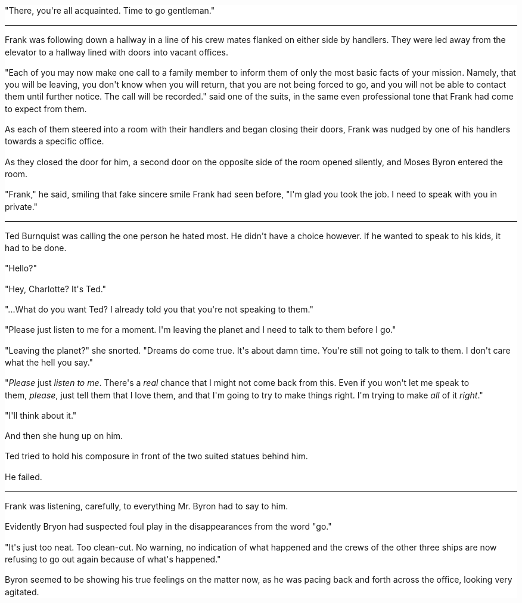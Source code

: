 "There, you're all acquainted. Time to go gentleman."

* * * * *

Frank was following down a hallway in a line of his crew mates flanked on either side by handlers. They were led away from the elevator to a hallway lined with doors into vacant offices.

"Each of you may now make one call to a family member to inform them of only the most basic facts of your mission. Namely, that you will be leaving, you don't know when you will return, that you are not being forced to go, and you will not be able to contact them until further notice. The call will be recorded." said one of the suits, in the same even professional tone that Frank had come to expect from them.

As each of them steered into a room with their handlers and began closing their doors, Frank was nudged by one of his handlers towards a specific office.

As they closed the door for him, a second door on the opposite side of the room opened silently, and Moses Byron entered the room.

"Frank," he said, smiling that fake sincere smile Frank had seen before, "I'm glad you took the job. I need to speak with you in private."

* * * * *

Ted Burnquist was calling the one person he hated most. He didn't have a choice however. If he wanted to speak to his kids, it had to be done.

"Hello?"

"Hey, Charlotte? It's Ted."

"...What do you want Ted? I already told you that you're not speaking to them."

"Please just listen to me for a moment. I'm leaving the planet and I need to talk to them before I go."

"Leaving the planet?" she snorted. "Dreams do come true. It's about damn time. You're still not going to talk to them. I don't care what the hell you say."

"*Please* just *listen to me*. There's a *real* chance that I might not come back from this. Even if you won't let me speak to them, *please*, just tell them that I love them, and that I'm going to try to make things right. I'm trying to make *all* of it *right*."

"I'll think about it."

And then she hung up on him.

Ted tried to hold his composure in front of the two suited statues behind him.

He failed.

* * * * *

Frank was listening, carefully, to everything Mr. Byron had to say to him.

Evidently Bryon had suspected foul play in the disappearances from the word "go."

"It's just too neat. Too clean-cut. No warning, no indication of what happened and the crews of the other three ships are now refusing to go out again because of what's happened."

Byron seemed to be showing his true feelings on the matter now, as he was pacing back and forth across the office, looking very agitated.
